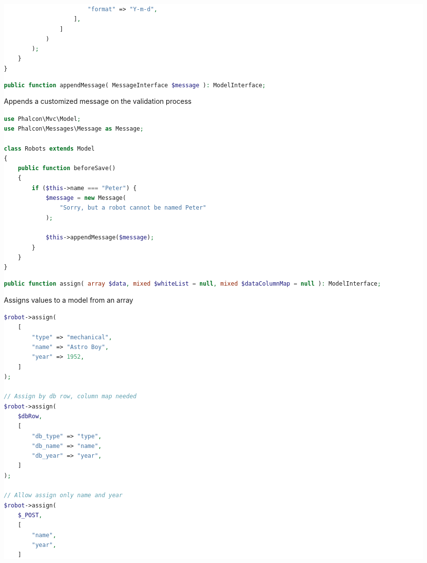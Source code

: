 ```php
                        "format" => "Y-m-d",
                    ],
                ]
            )
        );
    }
}
```


```php
public function appendMessage( MessageInterface $message ): ModelInterface;
```
Appends a customized message on the validation process

```php
use Phalcon\Mvc\Model;
use Phalcon\Messages\Message as Message;

class Robots extends Model
{
    public function beforeSave()
    {
        if ($this->name === "Peter") {
            $message = new Message(
                "Sorry, but a robot cannot be named Peter"
            );

            $this->appendMessage($message);
        }
    }
}
```


```php
public function assign( array $data, mixed $whiteList = null, mixed $dataColumnMap = null ): ModelInterface;
```
Assigns values to a model from an array

```php
$robot->assign(
    [
        "type" => "mechanical",
        "name" => "Astro Boy",
        "year" => 1952,
    ]
);

// Assign by db row, column map needed
$robot->assign(
    $dbRow,
    [
        "db_type" => "type",
        "db_name" => "name",
        "db_year" => "year",
    ]
);

// Allow assign only name and year
$robot->assign(
    $_POST,
    [
        "name",
        "year",
    ]
```